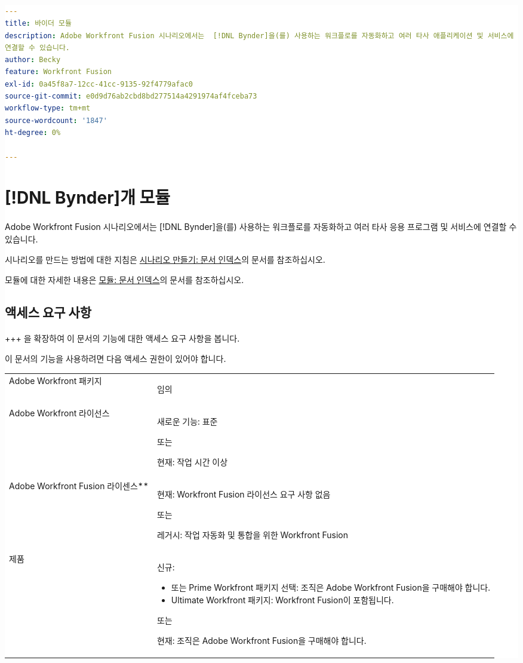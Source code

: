```yaml
---
title: 바이더 모듈
description: Adobe Workfront Fusion 시나리오에서는  [!DNL Bynder]을(를) 사용하는 워크플로를 자동화하고 여러 타사 애플리케이션 및 서비스에 연결할 수 있습니다.
author: Becky
feature: Workfront Fusion
exl-id: 0a45f8a7-12cc-41cc-9135-92f4779afac0
source-git-commit: e0d9d76ab2cbd8bd277514a4291974af4fceba73
workflow-type: tm+mt
source-wordcount: '1847'
ht-degree: 0%

---
```


# [!DNL Bynder]개 모듈

Adobe Workfront Fusion 시나리오에서는 [!DNL Bynder]을(를) 사용하는 워크플로를 자동화하고 여러 타사 응용 프로그램 및 서비스에 연결할 수 있습니다.

시나리오를 만드는 방법에 대한 지침은 [시나리오 만들기: 문서 인덱스](/help/workfront-fusion/create-scenarios/create-scenarios-toc.md)의 문서를 참조하십시오.

모듈에 대한 자세한 내용은 [모듈: 문서 인덱스](/help/workfront-fusion/references/modules/modules-toc.md)의 문서를 참조하십시오.

## 액세스 요구 사항

+++ 을 확장하여 이 문서의 기능에 대한 액세스 요구 사항을 봅니다.

이 문서의 기능을 사용하려면 다음 액세스 권한이 있어야 합니다.

<table style="table-layout:auto">
 <col> 
 <col> 
 <tbody> 
  <tr> 
   <td role="rowheader">Adobe Workfront 패키지</td> 
   <td> <p>임의</p> </td> 
  </tr> 
  <tr data-mc-conditions=""> 
   <td role="rowheader">Adobe Workfront 라이선스</td> 
   <td> <p>새로운 기능: 표준</p><p>또는</p><p>현재: 작업 시간 이상</p> </td> 
  </tr> 
  <tr> 
   <td role="rowheader">Adobe Workfront Fusion 라이센스**</td> 
   <td>
   <p>현재: Workfront Fusion 라이선스 요구 사항 없음</p>
   <p>또는</p>
   <p>레거시: 작업 자동화 및 통합을 위한 Workfront Fusion </p>
   </td> 
  </tr> 
  <tr> 
   <td role="rowheader">제품</td> 
   <td>
   <p>신규:</p> <ul><li>또는 Prime Workfront 패키지 선택: 조직은 Adobe Workfront Fusion을 구매해야 합니다.</li><li>Ultimate Workfront 패키지: Workfront Fusion이 포함됩니다.</li></ul>
   <p>또는</p>
   <p>현재: 조직은 Adobe Workfront Fusion을 구매해야 합니다.</p>
   </td> 
  </tr>
 </tbody> 
</table>
